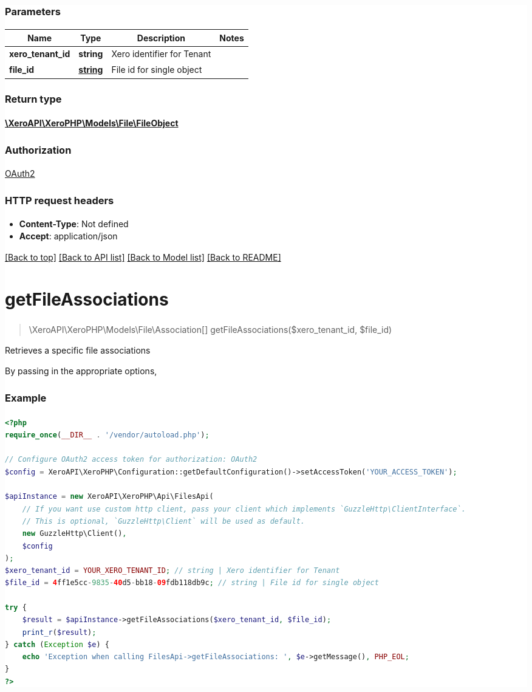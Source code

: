 ### Parameters

Name | Type | Description  | Notes
------------- | ------------- | ------------- | -------------
 **xero_tenant_id** | **string**| Xero identifier for Tenant |
 **file_id** | [**string**](../Model/.md)| File id for single object |

### Return type

[**\XeroAPI\XeroPHP\Models\File\FileObject**](../Model/FileObject.md)

### Authorization

[OAuth2](../../README.md#OAuth2)

### HTTP request headers

 - **Content-Type**: Not defined
 - **Accept**: application/json

[[Back to top]](#) [[Back to API list]](../../README.md#documentation-for-api-endpoints) [[Back to Model list]](../../README.md#documentation-for-models) [[Back to README]](../../README.md)

# **getFileAssociations**
> \XeroAPI\XeroPHP\Models\File\Association[] getFileAssociations($xero_tenant_id, $file_id)

Retrieves a specific file associations

By passing in the appropriate options,

### Example
```php
<?php
require_once(__DIR__ . '/vendor/autoload.php');

// Configure OAuth2 access token for authorization: OAuth2
$config = XeroAPI\XeroPHP\Configuration::getDefaultConfiguration()->setAccessToken('YOUR_ACCESS_TOKEN');

$apiInstance = new XeroAPI\XeroPHP\Api\FilesApi(
    // If you want use custom http client, pass your client which implements `GuzzleHttp\ClientInterface`.
    // This is optional, `GuzzleHttp\Client` will be used as default.
    new GuzzleHttp\Client(),
    $config
);
$xero_tenant_id = YOUR_XERO_TENANT_ID; // string | Xero identifier for Tenant
$file_id = 4ff1e5cc-9835-40d5-bb18-09fdb118db9c; // string | File id for single object

try {
    $result = $apiInstance->getFileAssociations($xero_tenant_id, $file_id);
    print_r($result);
} catch (Exception $e) {
    echo 'Exception when calling FilesApi->getFileAssociations: ', $e->getMessage(), PHP_EOL;
}
?>
```
